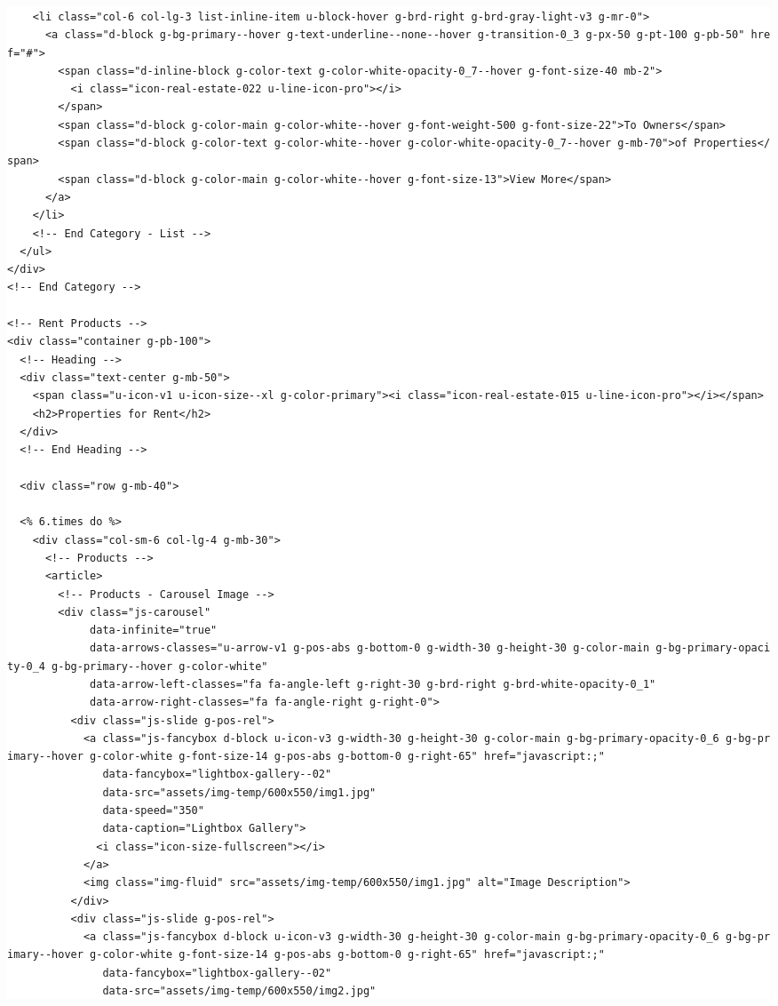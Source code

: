   ```
      <li class="col-6 col-lg-3 list-inline-item u-block-hover g-brd-right g-brd-gray-light-v3 g-mr-0">
        <a class="d-block g-bg-primary--hover g-text-underline--none--hover g-transition-0_3 g-px-50 g-pt-100 g-pb-50" href="#">
          <span class="d-inline-block g-color-text g-color-white-opacity-0_7--hover g-font-size-40 mb-2">
            <i class="icon-real-estate-022 u-line-icon-pro"></i>
          </span>
          <span class="d-block g-color-main g-color-white--hover g-font-weight-500 g-font-size-22">To Owners</span>
          <span class="d-block g-color-text g-color-white--hover g-color-white-opacity-0_7--hover g-mb-70">of Properties</span>
          <span class="d-block g-color-main g-color-white--hover g-font-size-13">View More</span>
        </a>
      </li>
      <!-- End Category - List -->
    </ul>
  </div>
  <!-- End Category -->

  <!-- Rent Products -->
  <div class="container g-pb-100">
    <!-- Heading -->
    <div class="text-center g-mb-50">
      <span class="u-icon-v1 u-icon-size--xl g-color-primary"><i class="icon-real-estate-015 u-line-icon-pro"></i></span>
      <h2>Properties for Rent</h2>
    </div>
    <!-- End Heading -->

    <div class="row g-mb-40">

    <% 6.times do %>
      <div class="col-sm-6 col-lg-4 g-mb-30">
        <!-- Products -->
        <article>
          <!-- Products - Carousel Image -->
          <div class="js-carousel"
               data-infinite="true"
               data-arrows-classes="u-arrow-v1 g-pos-abs g-bottom-0 g-width-30 g-height-30 g-color-main g-bg-primary-opacity-0_4 g-bg-primary--hover g-color-white"
               data-arrow-left-classes="fa fa-angle-left g-right-30 g-brd-right g-brd-white-opacity-0_1"
               data-arrow-right-classes="fa fa-angle-right g-right-0">
            <div class="js-slide g-pos-rel">
              <a class="js-fancybox d-block u-icon-v3 g-width-30 g-height-30 g-color-main g-bg-primary-opacity-0_6 g-bg-primary--hover g-color-white g-font-size-14 g-pos-abs g-bottom-0 g-right-65" href="javascript:;"
                 data-fancybox="lightbox-gallery--02"
                 data-src="assets/img-temp/600x550/img1.jpg"
                 data-speed="350"
                 data-caption="Lightbox Gallery">
                <i class="icon-size-fullscreen"></i>
              </a>
              <img class="img-fluid" src="assets/img-temp/600x550/img1.jpg" alt="Image Description">
            </div>
            <div class="js-slide g-pos-rel">
              <a class="js-fancybox d-block u-icon-v3 g-width-30 g-height-30 g-color-main g-bg-primary-opacity-0_6 g-bg-primary--hover g-color-white g-font-size-14 g-pos-abs g-bottom-0 g-right-65" href="javascript:;"
                 data-fancybox="lightbox-gallery--02"
                 data-src="assets/img-temp/600x550/img2.jpg"
  ```
